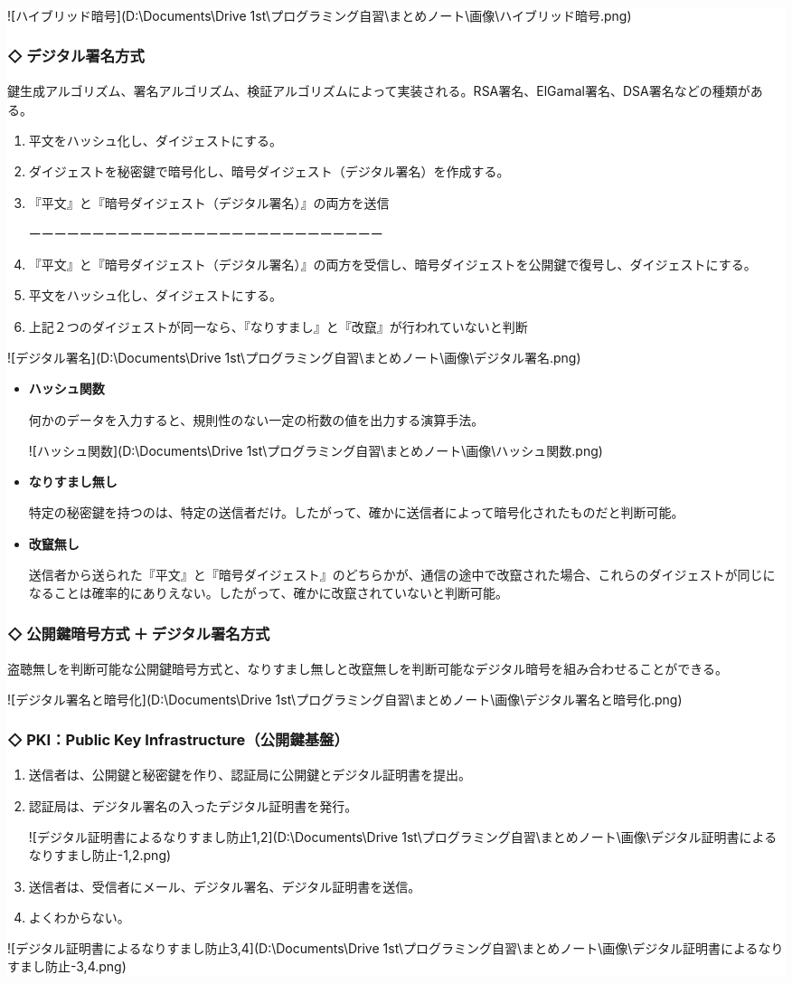  ![ハイブリッド暗号](D:\Documents\Drive 1st\プログラミング自習\まとめノート\画像\ハイブリッド暗号.png)



### ◇ デジタル署名方式

鍵生成アルゴリズム、署名アルゴリズム、検証アルゴリズムによって実装される。RSA署名、ElGamal署名、DSA署名などの種類がある。

1. 平文をハッシュ化し、ダイジェストにする。

2. ダイジェストを秘密鍵で暗号化し、暗号ダイジェスト（デジタル署名）を作成する。

3. 『平文』と『暗号ダイジェスト（デジタル署名）』の両方を送信

   ーーーーーーーーーーーーーーーーーーーーーーーーーーーー

4. 『平文』と『暗号ダイジェスト（デジタル署名）』の両方を受信し、暗号ダイジェストを公開鍵で復号し、ダイジェストにする。

5. 平文をハッシュ化し、ダイジェストにする。

6. 上記２つのダイジェストが同一なら、『なりすまし』と『改竄』が行われていないと判断

![デジタル署名](D:\Documents\Drive 1st\プログラミング自習\まとめノート\画像\デジタル署名.png)

- **ハッシュ関数**

  何かのデータを入力すると、規則性のない一定の桁数の値を出力する演算手法。

  ![ハッシュ関数](D:\Documents\Drive 1st\プログラミング自習\まとめノート\画像\ハッシュ関数.png)

- **なりすまし無し**

  特定の秘密鍵を持つのは、特定の送信者だけ。したがって、確かに送信者によって暗号化されたものだと判断可能。

- **改竄無し**

  送信者から送られた『平文』と『暗号ダイジェスト』のどちらかが、通信の途中で改竄された場合、これらのダイジェストが同じになることは確率的にありえない。したがって、確かに改竄されていないと判断可能。



### ◇ 公開鍵暗号方式 ＋ デジタル署名方式

盗聴無しを判断可能な公開鍵暗号方式と、なりすまし無しと改竄無しを判断可能なデジタル暗号を組み合わせることができる。

![デジタル署名と暗号化](D:\Documents\Drive 1st\プログラミング自習\まとめノート\画像\デジタル署名と暗号化.png)



### ◇ PKI：Public Key Infrastructure（公開鍵基盤）

1. 送信者は、公開鍵と秘密鍵を作り、認証局に公開鍵とデジタル証明書を提出。

2. 認証局は、デジタル署名の入ったデジタル証明書を発行。

   ![デジタル証明書によるなりすまし防止1,2](D:\Documents\Drive 1st\プログラミング自習\まとめノート\画像\デジタル証明書によるなりすまし防止-1,2.png)

3. 送信者は、受信者にメール、デジタル署名、デジタル証明書を送信。

4. よくわからない。

![デジタル証明書によるなりすまし防止3,4](D:\Documents\Drive 1st\プログラミング自習\まとめノート\画像\デジタル証明書によるなりすまし防止-3,4.png)<u></u>
